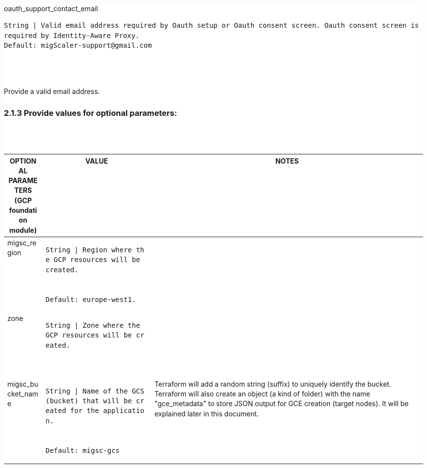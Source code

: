 </tr>
<td>oauth_support_contact_email</td>
<td><p><pre>
String | Valid email address required by Oauth setup or Oauth consent screen. Oauth consent screen is required by Identity-Aware Proxy.
Default: migScaler-support@gmail.com
<br>
</pre></p>
</td><br>
<td>
Provide a valid email address.
</td>
</tbody>
</table>


### 2.1.3        Provide values for optional parameters:

<table>
<thead>
<tr>
<th>OPTIONAL PARAMETERS<br> 
(GCP foundation module)</th>
<th>VALUE</th>
<th>NOTES</th>
</tr>
</thead>
<tbody>

</tr>
<tr>
<td>migsc_region</td>
<td><p><pre>
String | Region where the GCP resources will be created.
<br>
Default: europe-west1.
</pre></p>
</td>
</td>

</tr>
<td>zone</td>
<td><p><pre>
String | Zone where the GCP resources will be created.
<br>
</pre></p>
</td><br>
<td>
</td>

</tr>
<td>migsc_bucket_name</td>
<td><p><pre>
String | Name of the GCS (bucket) that will be created for the application.
<br>
Default: migsc-gcs
</pre></p>
</td><br>
<td>
Terraform will add a random string (suffix) to uniquely identify the bucket. Terraform will also create an object (a kind of folder) with the name "gce_metadata" to store JSON output for GCE creation (target nodes). It will be explained later in this document.
</td>
